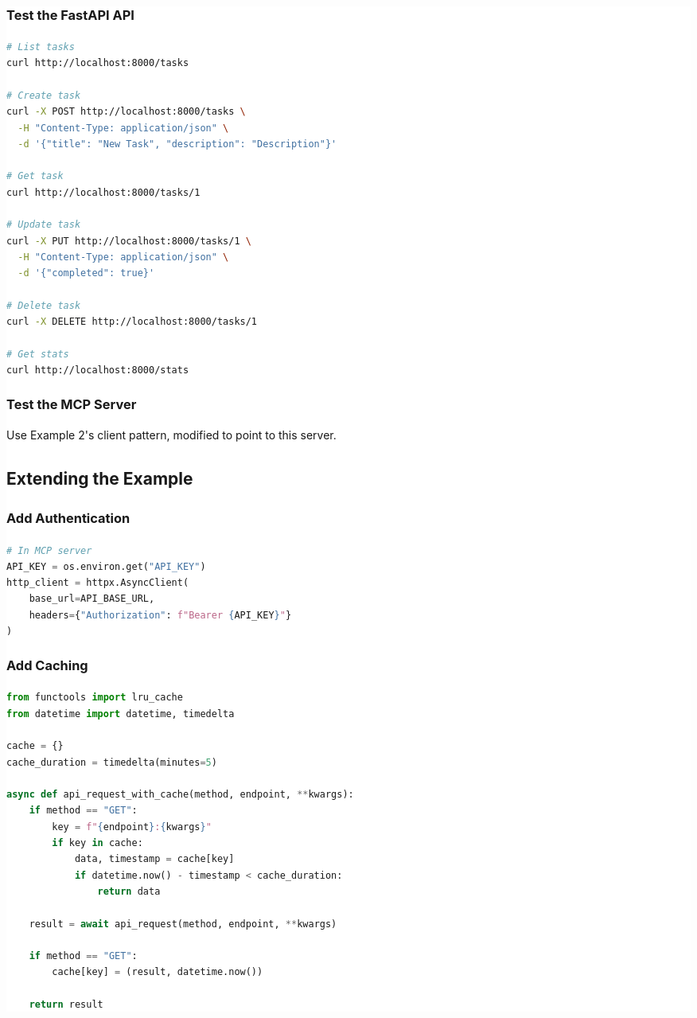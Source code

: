 ### Test the FastAPI API
```bash
# List tasks
curl http://localhost:8000/tasks

# Create task
curl -X POST http://localhost:8000/tasks \
  -H "Content-Type: application/json" \
  -d '{"title": "New Task", "description": "Description"}'

# Get task
curl http://localhost:8000/tasks/1

# Update task
curl -X PUT http://localhost:8000/tasks/1 \
  -H "Content-Type: application/json" \
  -d '{"completed": true}'

# Delete task
curl -X DELETE http://localhost:8000/tasks/1

# Get stats
curl http://localhost:8000/stats
```

### Test the MCP Server
Use Example 2's client pattern, modified to point to this server.

## Extending the Example

### Add Authentication
```python
# In MCP server
API_KEY = os.environ.get("API_KEY")
http_client = httpx.AsyncClient(
    base_url=API_BASE_URL,
    headers={"Authorization": f"Bearer {API_KEY}"}
)
```

### Add Caching
```python
from functools import lru_cache
from datetime import datetime, timedelta

cache = {}
cache_duration = timedelta(minutes=5)

async def api_request_with_cache(method, endpoint, **kwargs):
    if method == "GET":
        key = f"{endpoint}:{kwargs}"
        if key in cache:
            data, timestamp = cache[key]
            if datetime.now() - timestamp < cache_duration:
                return data
    
    result = await api_request(method, endpoint, **kwargs)
    
    if method == "GET":
        cache[key] = (result, datetime.now())
    
    return result
```